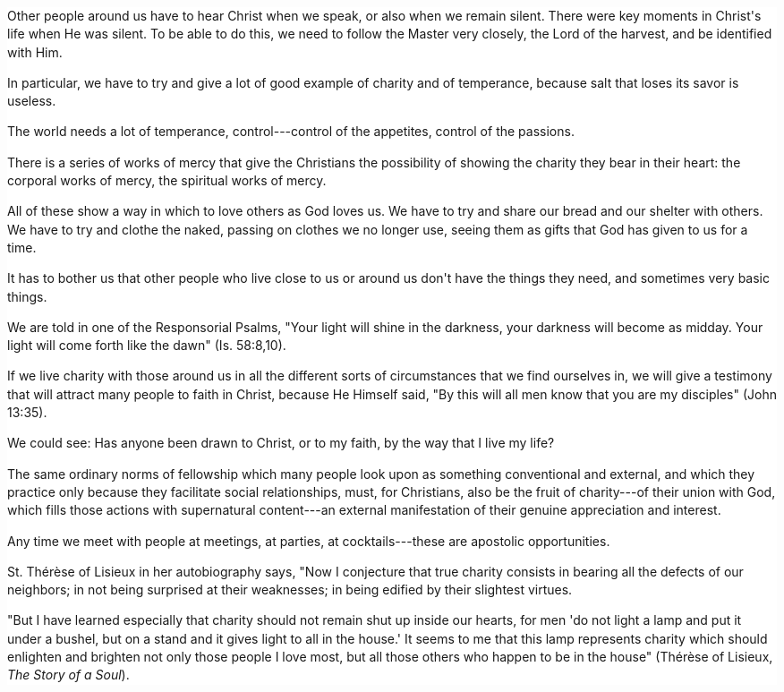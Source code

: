 Other people around us have to hear Christ when we speak, or also when
we remain silent. There were key moments in Christ\'s life when He was
silent. To be able to do this, we need to follow the Master very
closely, the Lord of the harvest, and be identified with Him.

In particular, we have to try and give a lot of good example of charity
and of temperance, because salt that loses its savor is useless.

The world needs a lot of temperance, control---control of the appetites,
control of the passions.

There is a series of works of mercy that give the Christians the
possibility of showing the charity they bear in their heart: the
corporal works of mercy, the spiritual works of mercy.

All of these show a way in which to love others as God loves us. We have
to try and share our bread and our shelter with others. We have to try
and clothe the naked, passing on clothes we no longer use, seeing them
as gifts that God has given to us for a time.

It has to bother us that other people who live close to us or around us
don\'t have the things they need, and sometimes very basic things.

We are told in one of the Responsorial Psalms, "Your light will shine in
the darkness, your darkness will become as midday. Your light will come
forth like the dawn" (Is. 58:8,10).

If we live charity with those around us in all the different sorts of
circumstances that we find ourselves in, we will give a testimony that
will attract many people to faith in Christ, because He Himself said,
"By this will all men know that you are my disciples" (John 13:35).

We could see: Has anyone been drawn to Christ, or to my faith, by the
way that I live my life?

The same ordinary norms of fellowship which many people look upon as
something conventional and external, and which they practice only
because they facilitate social relationships, must, for Christians, also
be the fruit of charity---of their union with God, which fills those
actions with supernatural content---an external manifestation of their
genuine appreciation and interest.

Any time we meet with people at meetings, at parties, at
cocktails---these are apostolic opportunities.

St. Thérèse of Lisieux in her autobiography says, "Now I conjecture that
true charity consists in bearing all the defects of our neighbors; in
not being surprised at their weaknesses; in being edified by their
slightest virtues.

"But I have learned especially that charity should not remain shut up
inside our hearts, for men 'do not light a lamp and put it under a
bushel, but on a stand and it gives light to all in the house.' It seems
to me that this lamp represents charity which should enlighten and
brighten not only those people I love most, but all those others who
happen to be in the house" (Thérèse of Lisieux, *The Story of a Soul*).
